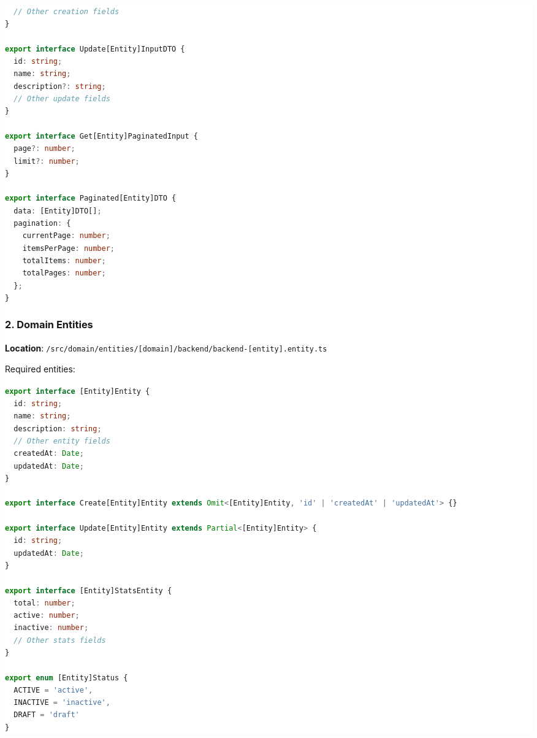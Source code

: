 ```typescript
  // Other creation fields
}

export interface Update[Entity]InputDTO {
  id: string;
  name: string;
  description?: string;
  // Other update fields
}

export interface Get[Entity]PaginatedInput {
  page?: number;
  limit?: number;
}

export interface Paginated[Entity]DTO {
  data: [Entity]DTO[];
  pagination: {
    currentPage: number;
    itemsPerPage: number;
    totalItems: number;
    totalPages: number;
  };
}
```

### **2. Domain Entities**
**Location**: `/src/domain/entities/[domain]/backend/backend-[entity].entity.ts`

Required entities:
```typescript
export interface [Entity]Entity {
  id: string;
  name: string;
  description: string;
  // Other entity fields
  createdAt: Date;
  updatedAt: Date;
}

export interface Create[Entity]Entity extends Omit<[Entity]Entity, 'id' | 'createdAt' | 'updatedAt'> {}

export interface Update[Entity]Entity extends Partial<[Entity]Entity> {
  id: string;
  updatedAt: Date;
}

export interface [Entity]StatsEntity {
  total: number;
  active: number;
  inactive: number;
  // Other stats fields
}

export enum [Entity]Status {
  ACTIVE = 'active',
  INACTIVE = 'inactive',
  DRAFT = 'draft'
}
```
